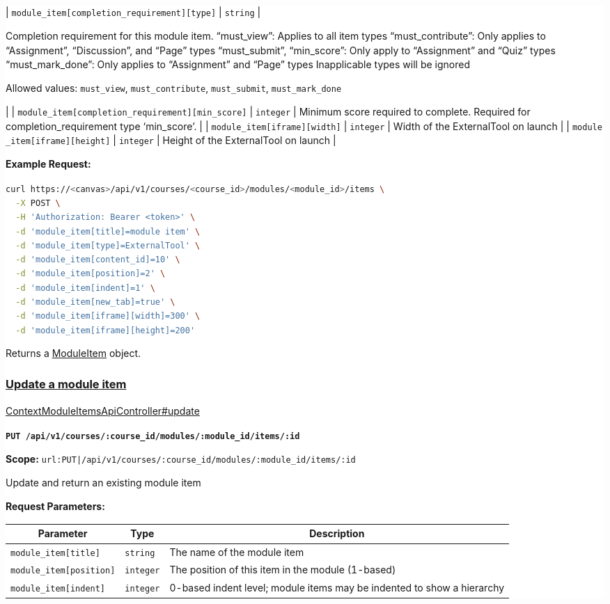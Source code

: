 | `module_item[completion_requirement][type]`      | `string`          | <p>Completion requirement for this module item. “must_view”: Applies to all item types “must_contribute”: Only applies to “Assignment”, “Discussion”, and “Page” types “must_submit”, “min_score”: Only apply to “Assignment” and “Quiz” types “must_mark_done”: Only applies to “Assignment” and “Page” types Inapplicable types will be ignored</p><p>Allowed values: <code>must_view</code>, <code>must_contribute</code>, <code>must_submit</code>, <code>must_mark_done</code></p> |
| `module_item[completion_requirement][min_score]` | `integer`         | Minimum score required to complete. Required for completion\_requirement type ‘min\_score’.                                                                                                                                                                                                                                                                                                                                                                                             |
| `module_item[iframe][width]`                     | `integer`         | Width of the ExternalTool on launch                                                                                                                                                                                                                                                                                                                                                                                                                                                     |
| `module_item[iframe][height]`                    | `integer`         | Height of the ExternalTool on launch                                                                                                                                                                                                                                                                                                                                                                                                                                                    |

**Example Request:**

```bash
curl https://<canvas>/api/v1/courses/<course_id>/modules/<module_id>/items \
  -X POST \
  -H 'Authorization: Bearer <token>' \
  -d 'module_item[title]=module item' \
  -d 'module_item[type]=ExternalTool' \
  -d 'module_item[content_id]=10' \
  -d 'module_item[position]=2' \
  -d 'module_item[indent]=1' \
  -d 'module_item[new_tab]=true' \
  -d 'module_item[iframe][width]=300' \
  -d 'module_item[iframe][height]=200'
```

Returns a [ModuleItem](#moduleitem) object.

### [Update a module item](#method.context_module_items_api.update) <a href="#method.context_module_items_api.update" id="method.context_module_items_api.update"></a>

[ContextModuleItemsApiController#update](https://github.com/instructure/canvas-lms/blob/master/app/controllers/context_module_items_api_controller.rb)

**`PUT /api/v1/courses/:course_id/modules/:module_id/items/:id`**

**Scope:** `url:PUT|/api/v1/courses/:course_id/modules/:module_id/items/:id`

Update and return an existing module item

**Request Parameters:**

| Parameter                                        | Type      | Description                                                                                                                                                                                                                                                                                                                                                                                                                                                                             |
| ------------------------------------------------ | --------- | --------------------------------------------------------------------------------------------------------------------------------------------------------------------------------------------------------------------------------------------------------------------------------------------------------------------------------------------------------------------------------------------------------------------------------------------------------------------------------------- |
| `module_item[title]`                             | `string`  | The name of the module item                                                                                                                                                                                                                                                                                                                                                                                                                                                             |
| `module_item[position]`                          | `integer` | The position of this item in the module (1-based)                                                                                                                                                                                                                                                                                                                                                                                                                                       |
| `module_item[indent]`                            | `integer` | 0-based indent level; module items may be indented to show a hierarchy                                                                                                                                                                                                                                                                                                                                                                                                                  |
